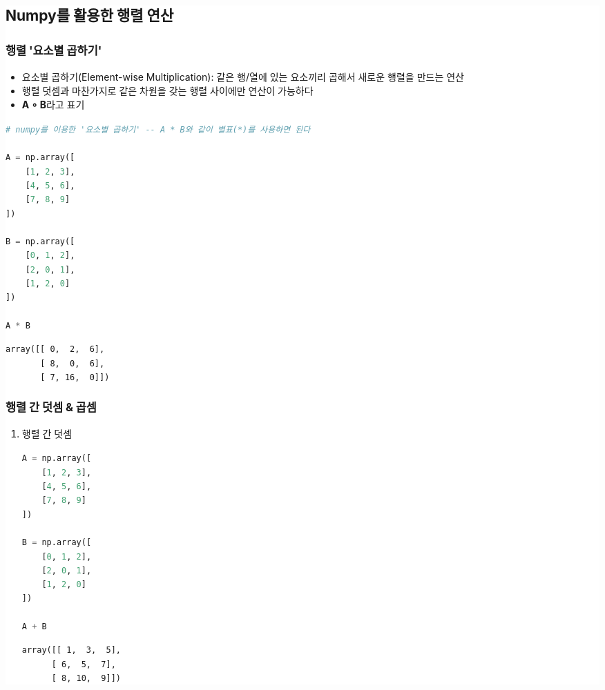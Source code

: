 
## Numpy를 활용한 행렬 연산

### 행렬 '요소별 곱하기'
- 요소별 곱하기(Element-wise Multiplication): 같은 행/열에 있는 요소끼리 곱해서 새로운 행렬을 만드는 연산
- 행렬 덧셈과 마찬가지로 같은 차원을 갖는 행렬 사이에만 연산이 가능하다
- **A ∘ B**라고 표기

```python
# numpy를 이용한 '요소별 곱하기' -- A * B와 같이 별표(*)를 사용하면 된다

A = np.array([
    [1, 2, 3],
    [4, 5, 6],
    [7, 8, 9]
])

B = np.array([
    [0, 1, 2],
    [2, 0, 1],
    [1, 2, 0]
])

A * B
```
```
array([[ 0,  2,  6],
       [ 8,  0,  6],
       [ 7, 16,  0]])
```


### 행렬 간 덧셈 & 곱셈
1. 행렬 간 덧셈
    ```python
    A = np.array([
        [1, 2, 3],
        [4, 5, 6],
        [7, 8, 9]
    ])

    B = np.array([
        [0, 1, 2],
        [2, 0, 1],
        [1, 2, 0]
    ])

    A + B
    ```
    ```
    array([[ 1,  3,  5],
          [ 6,  5,  7],
          [ 8, 10,  9]])
    ```
